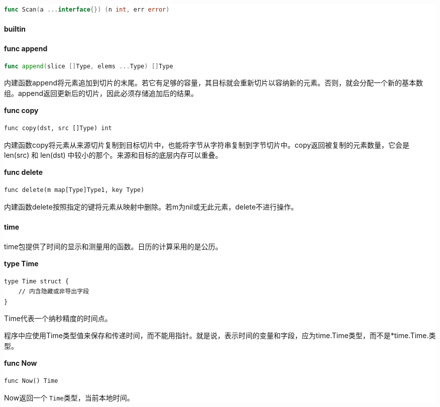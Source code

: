```go
func Scan(a ...interface{}) (n int, err error)
```









####  builtin

**func append**

```go
func append(slice []Type, elems ...Type) []Type
```

内建函数append将元素追加到切片的末尾。若它有足够的容量，其目标就会重新切片以容纳新的元素。否则，就会分配一个新的基本数组。append返回更新后的切片，因此必须存储追加后的结果。

**func copy**

```
func copy(dst, src []Type) int
```

内建函数copy将元素从来源切片复制到目标切片中，也能将字节从字符串复制到字节切片中。copy返回被复制的元素数量，它会是 len(src) 和 len(dst) 中较小的那个。来源和目标的底层内存可以重叠。

**func delete**

```
func delete(m map[Type]Type1, key Type)
```

内建函数delete按照指定的键将元素从映射中删除。若m为nil或无此元素，delete不进行操作。





####  time

time包提供了时间的显示和测量用的函数。日历的计算采用的是公历。

**type Time**

```
type Time struct {
    // 内含隐藏或非导出字段
}
```

Time代表一个纳秒精度的时间点。

程序中应使用Time类型值来保存和传递时间，而不能用指针。就是说，表示时间的变量和字段，应为time.Time类型，而不是*time.Time.类型。

**func Now**

```
func Now() Time
```

Now返回一个 `Time`类型，当前本地时间。
